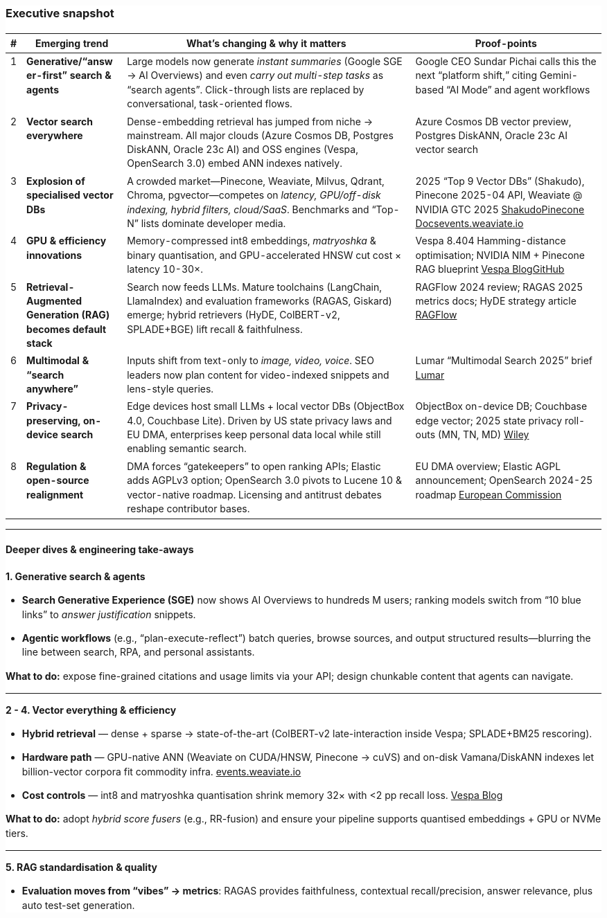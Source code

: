 ### **Executive snapshot**

| \# | Emerging trend | What’s changing & why it matters | Proof-points |
| ----- | ----- | ----- | ----- |
| 1 | **Generative/“answer-first” search & agents** | Large models now generate *instant summaries* (Google SGE → AI Overviews) and even *carry out multi-step tasks* as “search agents”. Click-through lists are replaced by conversational, task-oriented flows. | Google CEO Sundar Pichai calls this the next “platform shift,” citing Gemini-based “AI Mode” and agent workflows |
| 2 | **Vector search everywhere** | Dense-embedding retrieval has jumped from niche → mainstream. All major clouds (Azure Cosmos DB, Postgres DiskANN, Oracle 23c AI) and OSS engines (Vespa, OpenSearch 3.0) embed ANN indexes natively. | Azure Cosmos DB vector preview, Postgres DiskANN, Oracle 23c AI vector search |
| 3 | **Explosion of specialised vector DBs** | A crowded market—Pinecone, Weaviate, Milvus, Qdrant, Chroma, pgvector—competes on *latency, GPU/off-disk indexing, hybrid filters, cloud/SaaS*. Benchmarks and “Top-N” lists dominate developer media. | 2025 “Top 9 Vector DBs” (Shakudo), Pinecone 2025-04 API, Weaviate @ NVIDIA GTC 2025 [Shakudo](https://www.shakudo.io/blog/top-9-vector-databases?utm_source=chatgpt.com)[Pinecone Docs](https://docs.pinecone.io/release-notes/2025?utm_source=chatgpt.com)[events.weaviate.io](https://events.weaviate.io/nvidia-gtc-2025?utm_source=chatgpt.com) |
| 4 | **GPU & efficiency innovations** | Memory-compressed int8 embeddings, *matryoshka* & binary quantisation, and GPU-accelerated HNSW cut cost × latency 10-30×. | Vespa 8.404 Hamming-distance optimisation; NVIDIA NIM \+ Pinecone RAG blueprint [Vespa Blog](https://blog.vespa.ai/vespa-newsletter-september-2024/?utm_source=chatgpt.com)[GitHub](https://github.com/pinecone-io/nvidia-pinecone-rag?utm_source=chatgpt.com) |
| 5 | **Retrieval-Augmented Generation (RAG) becomes default stack** | Search now feeds LLMs. Mature toolchains (LangChain, LlamaIndex) and evaluation frameworks (RAGAS, Giskard) emerge; hybrid retrievers (HyDE, ColBERT-v2, SPLADE+BGE) lift recall & faithfulness. | RAGFlow 2024 review; RAGAS 2025 metrics docs; HyDE strategy article [RAGFlow](https://ragflow.io/blog/the-rise-and-evolution-of-rag-in-2024-a-year-in-review?utm_source=chatgpt.com) |
| 6 | **Multimodal & “search anywhere”** | Inputs shift from text-only to *image, video, voice*. SEO leaders now plan content for video-indexed snippets and lens-style queries. | Lumar “Multimodal Search 2025” brief [Lumar](https://www.lumar.io/blog/industry-news/multimodal-search-video-image-and-voice-search/?utm_source=chatgpt.com) |
| 7 | **Privacy-preserving, on-device search** | Edge devices host small LLMs \+ local vector DBs (ObjectBox 4.0, Couchbase Lite). Driven by US state privacy laws and EU DMA, enterprises keep personal data local while still enabling semantic search. | ObjectBox on-device DB; Couchbase edge vector; 2025 state privacy roll-outs (MN, TN, MD) [Wiley](https://www.wiley.law/alert-10-Key-Privacy-Developments-and-Trends-to-Watch-in-2025?utm_source=chatgpt.com) |
| 8 | **Regulation & open-source realignment** | DMA forces “gatekeepers” to open ranking APIs; Elastic adds AGPLv3 option; OpenSearch 3.0 pivots to Lucene 10 & vector-native roadmap. Licensing and antitrust debates reshape contributor bases. | EU DMA overview; Elastic AGPL announcement; OpenSearch 2024-25 roadmap [European Commission](https://commission.europa.eu/strategy-and-policy/priorities-2019-2024/europe-fit-digital-age/digital-markets-act-ensuring-fair-and-open-digital-markets_en?utm_source=chatgpt.com) |

---

#### **Deeper dives & engineering take-aways**

**1\. Generative search & agents**

* **Search Generative Experience (SGE)** now shows AI Overviews to hundreds M users; ranking models switch from “10 blue links” to *answer justification* snippets.

* **Agentic workflows** (e.g., “plan-execute-reflect”) batch queries, browse sources, and output structured results—blurring the line between search, RPA, and personal assistants.

**What to do:** expose fine-grained citations and usage limits via your API; design chunkable content that agents can navigate.

---

**2 \- 4\. Vector everything & efficiency**

* **Hybrid retrieval** — dense \+ sparse → state-of-the-art (ColBERT-v2 late-interaction inside Vespa; SPLADE+BM25 rescoring).

* **Hardware path** — GPU-native ANN (Weaviate on CUDA/HNSW, Pinecone → cuVS) and on-disk Vamana/DiskANN indexes let billion-vector corpora fit commodity infra. [events.weaviate.io](https://events.weaviate.io/nvidia-gtc-2025?utm_source=chatgpt.com)

* **Cost controls** — int8 and matryoshka quantisation shrink memory 32× with \<2 pp recall loss. [Vespa Blog](https://blog.vespa.ai/vespa-newsletter-september-2024/?utm_source=chatgpt.com)

**What to do:** adopt *hybrid score fusers* (e.g., RR-fusion) and ensure your pipeline supports quantised embeddings \+ GPU or NVMe tiers.

---

**5\. RAG standardisation & quality**

* **Evaluation moves from “vibes” → metrics**: RAGAS provides faithfulness, contextual recall/precision, answer relevance, plus auto test-set generation.

